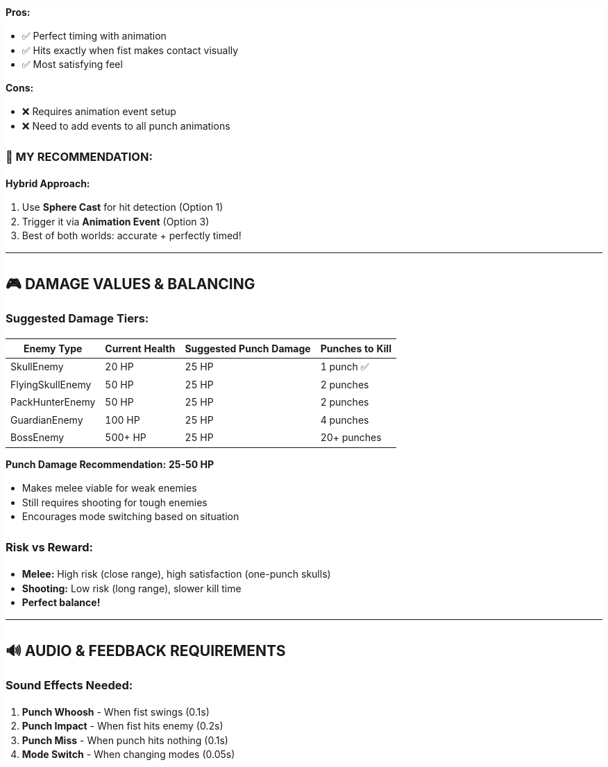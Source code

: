 **Pros:**
- ✅ Perfect timing with animation
- ✅ Hits exactly when fist makes contact visually
- ✅ Most satisfying feel

**Cons:**
- ❌ Requires animation event setup
- ❌ Need to add events to all punch animations

### **🎯 MY RECOMMENDATION:**
**Hybrid Approach:**
1. Use **Sphere Cast** for hit detection (Option 1)
2. Trigger it via **Animation Event** (Option 3)
3. Best of both worlds: accurate + perfectly timed!

---

## 🎮 DAMAGE VALUES & BALANCING

### **Suggested Damage Tiers:**

| Enemy Type | Current Health | Suggested Punch Damage | Punches to Kill |
|------------|---------------|------------------------|-----------------|
| SkullEnemy | 20 HP | 25 HP | 1 punch ✅ |
| FlyingSkullEnemy | 50 HP | 25 HP | 2 punches |
| PackHunterEnemy | 50 HP | 25 HP | 2 punches |
| GuardianEnemy | 100 HP | 25 HP | 4 punches |
| BossEnemy | 500+ HP | 25 HP | 20+ punches |

**Punch Damage Recommendation:** **25-50 HP**
- Makes melee viable for weak enemies
- Still requires shooting for tough enemies
- Encourages mode switching based on situation

### **Risk vs Reward:**
- **Melee:** High risk (close range), high satisfaction (one-punch skulls)
- **Shooting:** Low risk (long range), slower kill time
- **Perfect balance!**

---

## 🔊 AUDIO & FEEDBACK REQUIREMENTS

### **Sound Effects Needed:**
1. **Punch Whoosh** - When fist swings (0.1s)
2. **Punch Impact** - When fist hits enemy (0.2s)
3. **Punch Miss** - When punch hits nothing (0.1s)
4. **Mode Switch** - When changing modes (0.05s)
